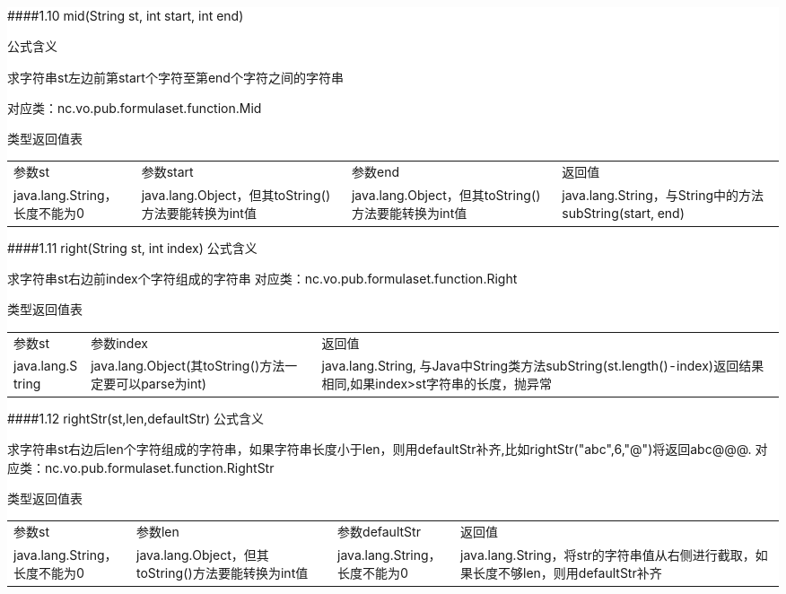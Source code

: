 </table>

####1.10 mid(String st, int start, int end) 

公式含义

求字符串st左边前第start个字符至第end个字符之间的字符串

对应类：nc.vo.pub.formulaset.function.Mid

类型返回值表

<table>
   <tr>
      <td>参数st</td>
      <td>参数start</td>
      <td>参数end</td>
      <td>返回值</td>
   </tr>
   <tr>
      <td>java.lang.String，长度不能为0</td>
      <td>java.lang.Object，但其toString()方法要能转换为int值</td>
      <td>java.lang.Object，但其toString()方法要能转换为int值</td>
      <td>java.lang.String，与String中的方法subString(start, end)</td>
   </tr>
 
</table>

####1.11 right(String st, int index) 
公式含义

求字符串st右边前index个字符组成的字符串
对应类：nc.vo.pub.formulaset.function.Right

类型返回值表
<table>
   <tr>
      <td>参数st</td>
      <td>参数index</td>
      <td>返回值</td>
   </tr>
   <tr>
      <td>java.lang.String</td>
      <td>java.lang.Object(其toString()方法一定要可以parse为int)</td>
      <td>java.lang.String, 与Java中String类方法subString(st.length()-index)返回结果相同,如果index>st字符串的长度，抛异常</td>
   </tr>
 
</table>


####1.12 rightStr(st,len,defaultStr) 
公式含义

求字符串st右边后len个字符组成的字符串，如果字符串长度小于len，则用defaultStr补齐,比如rightStr("abc",6,"@")将返回abc@@@.
对应类：nc.vo.pub.formulaset.function.RightStr

类型返回值表
<table>
   <tr>
      <td>参数st</td>
      <td>参数len</td>
      <td>参数defaultStr</td>
      <td>返回值</td>
   </tr>
   <tr>
      <td>java.lang.String，长度不能为0</td>
      <td>java.lang.Object，但其toString()方法要能转换为int值</td>
      <td>java.lang.String，长度不能为0</td>
      <td>java.lang.String，将str的字符串值从右侧进行截取，如果长度不够len，则用defaultStr补齐</td>
   </tr>
  